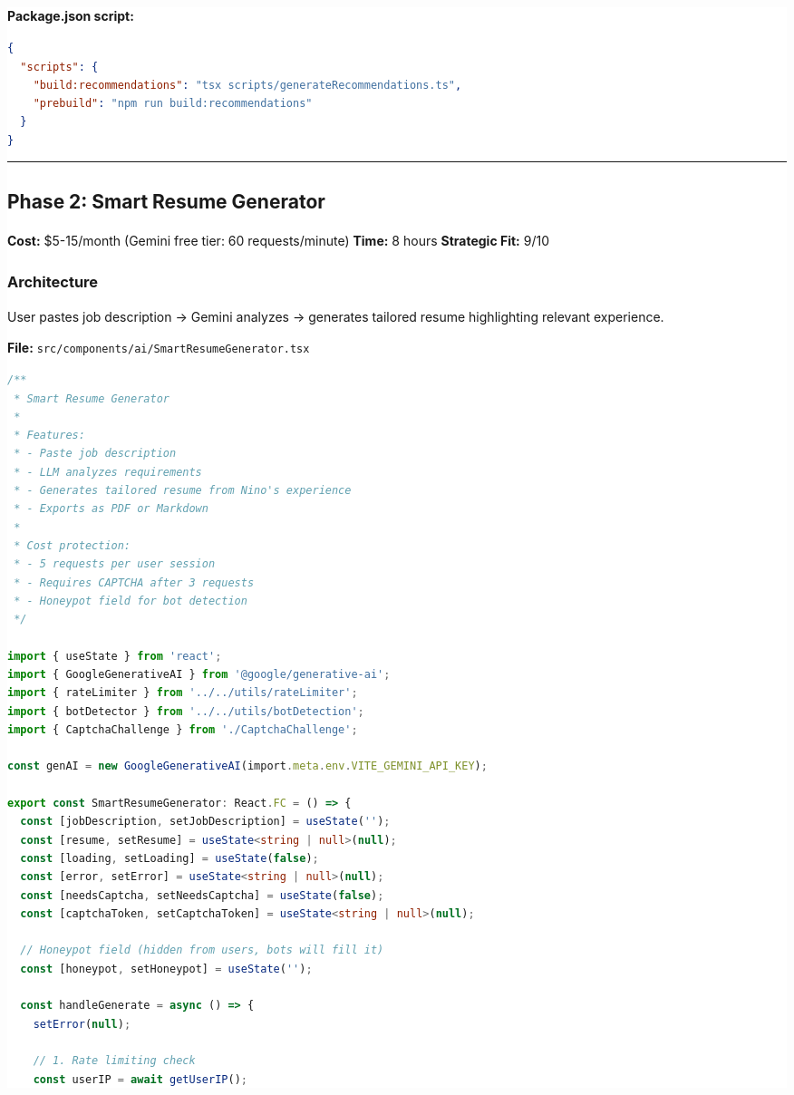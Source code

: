 **Package.json script:**
```json
{
  "scripts": {
    "build:recommendations": "tsx scripts/generateRecommendations.ts",
    "prebuild": "npm run build:recommendations"
  }
}
```

---

## Phase 2: Smart Resume Generator

**Cost:** $5-15/month (Gemini free tier: 60 requests/minute)
**Time:** 8 hours
**Strategic Fit:** 9/10

### Architecture

User pastes job description → Gemini analyzes → generates tailored resume highlighting relevant experience.

**File:** `src/components/ai/SmartResumeGenerator.tsx`

```typescript
/**
 * Smart Resume Generator
 *
 * Features:
 * - Paste job description
 * - LLM analyzes requirements
 * - Generates tailored resume from Nino's experience
 * - Exports as PDF or Markdown
 *
 * Cost protection:
 * - 5 requests per user session
 * - Requires CAPTCHA after 3 requests
 * - Honeypot field for bot detection
 */

import { useState } from 'react';
import { GoogleGenerativeAI } from '@google/generative-ai';
import { rateLimiter } from '../../utils/rateLimiter';
import { botDetector } from '../../utils/botDetection';
import { CaptchaChallenge } from './CaptchaChallenge';

const genAI = new GoogleGenerativeAI(import.meta.env.VITE_GEMINI_API_KEY);

export const SmartResumeGenerator: React.FC = () => {
  const [jobDescription, setJobDescription] = useState('');
  const [resume, setResume] = useState<string | null>(null);
  const [loading, setLoading] = useState(false);
  const [error, setError] = useState<string | null>(null);
  const [needsCaptcha, setNeedsCaptcha] = useState(false);
  const [captchaToken, setCaptchaToken] = useState<string | null>(null);

  // Honeypot field (hidden from users, bots will fill it)
  const [honeypot, setHoneypot] = useState('');

  const handleGenerate = async () => {
    setError(null);

    // 1. Rate limiting check
    const userIP = await getUserIP();
```